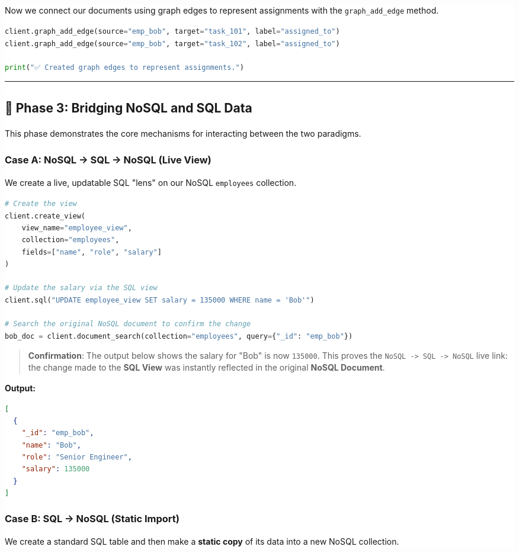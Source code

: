 Now we connect our documents using graph edges to represent assignments with the `graph_add_edge` method.

```python
client.graph_add_edge(source="emp_bob", target="task_101", label="assigned_to")
client.graph_add_edge(source="emp_bob", target="task_102", label="assigned_to")

print("✅ Created graph edges to represent assignments.")
```

-----

## 🌉 Phase 3: Bridging NoSQL and SQL Data

This phase demonstrates the core mechanisms for interacting between the two paradigms.

### Case A: NoSQL -\> SQL -\> NoSQL (Live View)

We create a live, updatable SQL "lens" on our NoSQL `employees` collection.

```python
# Create the view
client.create_view(
    view_name="employee_view",
    collection="employees",
    fields=["name", "role", "salary"]
)

# Update the salary via the SQL view
client.sql("UPDATE employee_view SET salary = 135000 WHERE name = 'Bob'")

# Search the original NoSQL document to confirm the change
bob_doc = client.document_search(collection="employees", query={"_id": "emp_bob"})
```

> **Confirmation**: The output below shows the salary for "Bob" is now `135000`. This proves the `NoSQL -> SQL -> NoSQL` live link: the change made to the **SQL View** was instantly reflected in the original **NoSQL Document**.

**Output:**

```json
[
  {
    "_id": "emp_bob",
    "name": "Bob",
    "role": "Senior Engineer",
    "salary": 135000
  }
]
```

### Case B: SQL -\> NoSQL (Static Import)

We create a standard SQL table and then make a **static copy** of its data into a new NoSQL collection.
